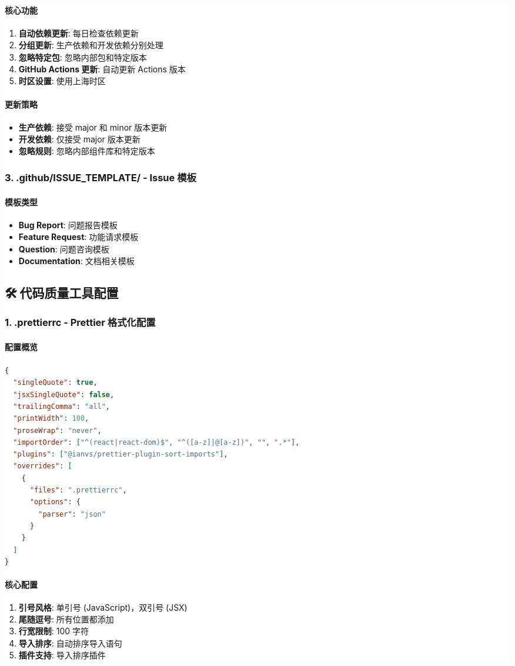 #### 核心功能

1. **自动依赖更新**: 每日检查依赖更新
2. **分组更新**: 生产依赖和开发依赖分别处理
3. **忽略特定包**: 忽略内部包和特定版本
4. **GitHub Actions 更新**: 自动更新 Actions 版本
5. **时区设置**: 使用上海时区

#### 更新策略

- **生产依赖**: 接受 major 和 minor 版本更新
- **开发依赖**: 仅接受 major 版本更新
- **忽略规则**: 忽略内部组件库和特定版本

### 3. .github/ISSUE_TEMPLATE/ - Issue 模板

#### 模板类型

- **Bug Report**: 问题报告模板
- **Feature Request**: 功能请求模板
- **Question**: 问题咨询模板
- **Documentation**: 文档相关模板

## 🛠️ 代码质量工具配置

### 1. .prettierrc - Prettier 格式化配置

#### 配置概览

```json
{
  "singleQuote": true,
  "jsxSingleQuote": false,
  "trailingComma": "all",
  "printWidth": 100,
  "proseWrap": "never",
  "importOrder": ["^(react|react-dom)$", "^([a-z]|@[a-z])", "", ".*"],
  "plugins": ["@ianvs/prettier-plugin-sort-imports"],
  "overrides": [
    {
      "files": ".prettierrc",
      "options": {
        "parser": "json"
      }
    }
  ]
}
```

#### 核心配置

1. **引号风格**: 单引号 (JavaScript)，双引号 (JSX)
2. **尾随逗号**: 所有位置都添加
3. **行宽限制**: 100 字符
4. **导入排序**: 自动排序导入语句
5. **插件支持**: 导入排序插件

